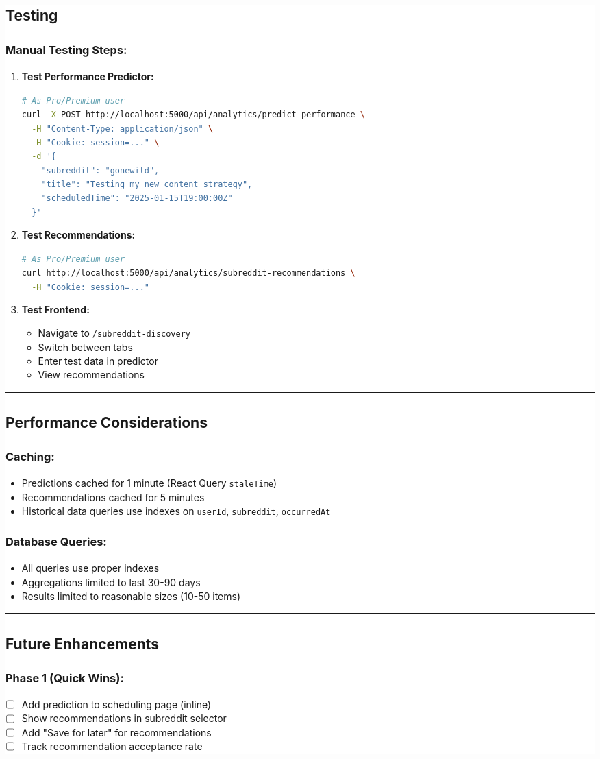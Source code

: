 ## Testing

### Manual Testing Steps:

1. **Test Performance Predictor:**
   ```bash
   # As Pro/Premium user
   curl -X POST http://localhost:5000/api/analytics/predict-performance \
     -H "Content-Type: application/json" \
     -H "Cookie: session=..." \
     -d '{
       "subreddit": "gonewild",
       "title": "Testing my new content strategy",
       "scheduledTime": "2025-01-15T19:00:00Z"
     }'
   ```

2. **Test Recommendations:**
   ```bash
   # As Pro/Premium user
   curl http://localhost:5000/api/analytics/subreddit-recommendations \
     -H "Cookie: session=..."
   ```

3. **Test Frontend:**
   - Navigate to `/subreddit-discovery`
   - Switch between tabs
   - Enter test data in predictor
   - View recommendations

---

## Performance Considerations

### Caching:
- Predictions cached for 1 minute (React Query `staleTime`)
- Recommendations cached for 5 minutes
- Historical data queries use indexes on `userId`, `subreddit`, `occurredAt`

### Database Queries:
- All queries use proper indexes
- Aggregations limited to last 30-90 days
- Results limited to reasonable sizes (10-50 items)

---

## Future Enhancements

### Phase 1 (Quick Wins):
- [ ] Add prediction to scheduling page (inline)
- [ ] Show recommendations in subreddit selector
- [ ] Add "Save for later" for recommendations
- [ ] Track recommendation acceptance rate
